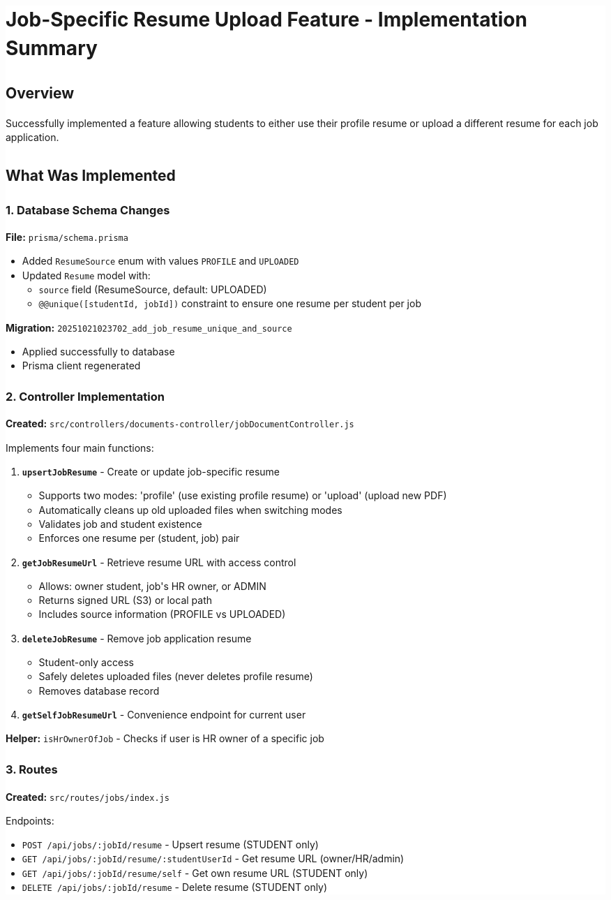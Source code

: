 # Job-Specific Resume Upload Feature - Implementation Summary

## Overview
Successfully implemented a feature allowing students to either use their profile resume or upload a different resume for each job application.

## What Was Implemented

### 1. Database Schema Changes
**File:** `prisma/schema.prisma`
- Added `ResumeSource` enum with values `PROFILE` and `UPLOADED`
- Updated `Resume` model with:
  - `source` field (ResumeSource, default: UPLOADED)
  - `@@unique([studentId, jobId])` constraint to ensure one resume per student per job

**Migration:** `20251021023702_add_job_resume_unique_and_source`
- Applied successfully to database
- Prisma client regenerated

### 2. Controller Implementation
**Created:** `src/controllers/documents-controller/jobDocumentController.js`

Implements four main functions:
1. **`upsertJobResume`** - Create or update job-specific resume
   - Supports two modes: 'profile' (use existing profile resume) or 'upload' (upload new PDF)
   - Automatically cleans up old uploaded files when switching modes
   - Validates job and student existence
   - Enforces one resume per (student, job) pair

2. **`getJobResumeUrl`** - Retrieve resume URL with access control
   - Allows: owner student, job's HR owner, or ADMIN
   - Returns signed URL (S3) or local path
   - Includes source information (PROFILE vs UPLOADED)

3. **`deleteJobResume`** - Remove job application resume
   - Student-only access
   - Safely deletes uploaded files (never deletes profile resume)
   - Removes database record

4. **`getSelfJobResumeUrl`** - Convenience endpoint for current user

**Helper:** `isHrOwnerOfJob` - Checks if user is HR owner of a specific job

### 3. Routes
**Created:** `src/routes/jobs/index.js`

Endpoints:
- `POST /api/jobs/:jobId/resume` - Upsert resume (STUDENT only)
- `GET /api/jobs/:jobId/resume/:studentUserId` - Get resume URL (owner/HR/admin)
- `GET /api/jobs/:jobId/resume/self` - Get own resume URL (STUDENT only)
- `DELETE /api/jobs/:jobId/resume` - Delete resume (STUDENT only)
